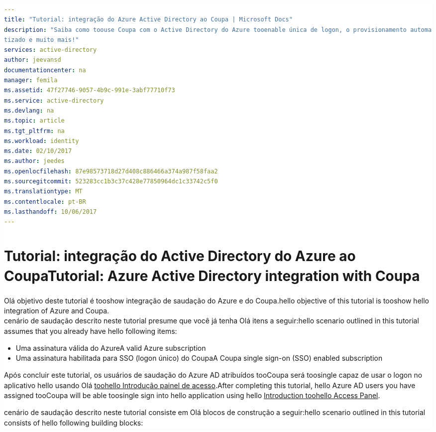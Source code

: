 ```yaml
---
title: "Tutorial: integração do Azure Active Directory ao Coupa | Microsoft Docs"
description: "Saiba como toouse Coupa com o Active Directory do Azure tooenable única de logon, o provisionamento automatizado e muito mais!"
services: active-directory
author: jeevansd
documentationcenter: na
manager: femila
ms.assetid: 47f27746-9057-4b9c-991e-3abf77710f73
ms.service: active-directory
ms.devlang: na
ms.topic: article
ms.tgt_pltfrm: na
ms.workload: identity
ms.date: 02/10/2017
ms.author: jeedes
ms.openlocfilehash: 87e98573718d27d408c886466a374a987f58faa2
ms.sourcegitcommit: 523283cc1b3c37c428e77850964dc1c33742c5f0
ms.translationtype: MT
ms.contentlocale: pt-BR
ms.lasthandoff: 10/06/2017
---
```

# <a name="tutorial-azure-active-directory-integration-with-coupa"></a><span data-ttu-id="d548b-103">Tutorial: integração do Active Directory do Azure ao Coupa</span><span class="sxs-lookup"><span data-stu-id="d548b-103">Tutorial: Azure Active Directory integration with Coupa</span></span>
<span data-ttu-id="d548b-104">Olá objetivo deste tutorial é tooshow integração de saudação do Azure e do Coupa.</span><span class="sxs-lookup"><span data-stu-id="d548b-104">hello objective of this tutorial is tooshow hello integration of Azure and Coupa.</span></span>  
<span data-ttu-id="d548b-105">cenário de saudação descrito neste tutorial presume que você já tenha Olá itens a seguir:</span><span class="sxs-lookup"><span data-stu-id="d548b-105">hello scenario outlined in this tutorial assumes that you already have hello following items:</span></span>

* <span data-ttu-id="d548b-106">Uma assinatura válida do Azure</span><span class="sxs-lookup"><span data-stu-id="d548b-106">A valid Azure subscription</span></span>
* <span data-ttu-id="d548b-107">Uma assinatura habilitada para SSO (logon único) do Coupa</span><span class="sxs-lookup"><span data-stu-id="d548b-107">A Coupa single sign-on (SSO) enabled subscription</span></span>

<span data-ttu-id="d548b-108">Após concluir este tutorial, os usuários de saudação do Azure AD atribuídos tooCoupa será toosingle capaz de usar o logon no aplicativo hello usando Olá [toohello Introdução painel de acesso](active-directory-saas-access-panel-introduction.md).</span><span class="sxs-lookup"><span data-stu-id="d548b-108">After completing this tutorial, hello Azure AD users you have assigned tooCoupa will be able toosingle sign into hello application using hello [Introduction toohello Access Panel](active-directory-saas-access-panel-introduction.md).</span></span>

<span data-ttu-id="d548b-109">cenário de saudação descrito neste tutorial consiste em Olá blocos de construção a seguir:</span><span class="sxs-lookup"><span data-stu-id="d548b-109">hello scenario outlined in this tutorial consists of hello following building blocks:</span></span>
